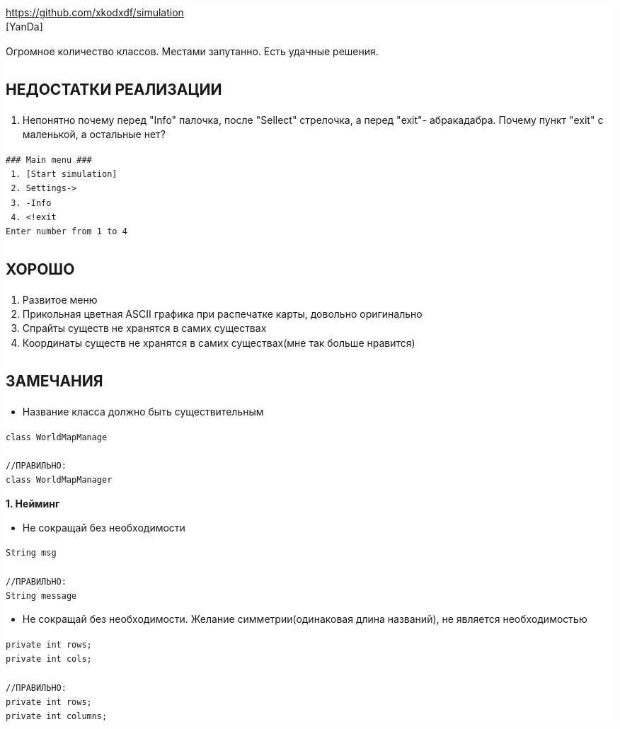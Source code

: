 https://github.com/xkodxdf/simulation   
[YanDa]

Огромное количество классов. Местами запутанно. Есть удачные решения.

## НЕДОСТАТКИ РЕАЛИЗАЦИИ

1. Непонятно почему перед "Info" палочка, после "Sellect" стрелочка, а перед "exit"- абракадабра. 
Почему пункт "exit" с маленькой, а остальные нет? 
```
### Main menu ###
 1. [Start simulation]
 2. Settings->
 3. -Info
 4. <!exit
Enter number from 1 to 4
```

## ХОРОШО

1. Развитое меню
2. Прикольная цветная ASCII графика при распечатке карты, довольно оригинально
3. Спрайты существ не хранятся в самих существах
4. Координаты существ не хранятся в самих существах(мне так больше нравится)

## ЗАМЕЧАНИЯ

- Название класса должно быть существительным
```
class WorldMapManage

//ПРАВИЛЬНО:
class WorldMapManager
```

**1. Нейминг**

- Не сокращай без необходимости
```
String msg

//ПРАВИЛЬНО:
String message
```

- Не сокращай без необходимости. Желание симметрии(одинаковая длина названий), не является необходимостью
```
private int rows;
private int cols;

//ПРАВИЛЬНО:
private int rows;
private int columns;
```
